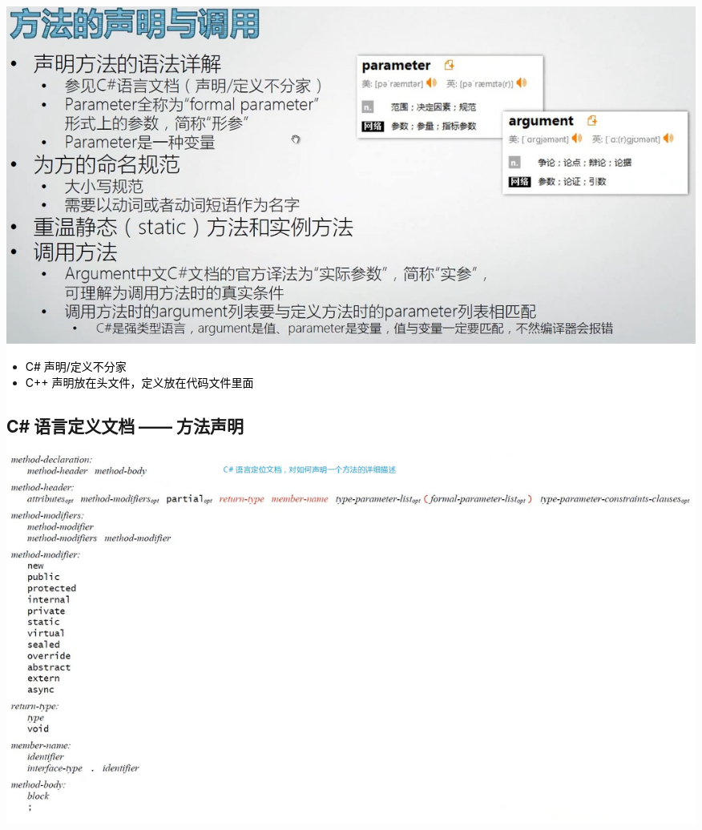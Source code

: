 ![1541986720348-06b7b14a-ed68-4323-a915-faa3fc9fa81a.png](./assets/008,009方法的定义、调用与调试/1541986720348-06b7b14a-ed68-4323-a915-faa3fc9fa81a-534942.png)


+ <font style="color:#000000;background-color:#FFFFFF;">C# 声明/定义不分家</font>
+ <font style="color:#000000;background-color:#FFFFFF;">C++ 声明放在头文件，定义放在代码文件里面</font>

## C# 语言定义文档 —— 方法声明

![1541986824325-76573118-2b51-4794-8bfe-b87104797622.png](./assets/008,009方法的定义、调用与调试/1541986824325-76573118-2b51-4794-8bfe-b87104797622-763949.png)
